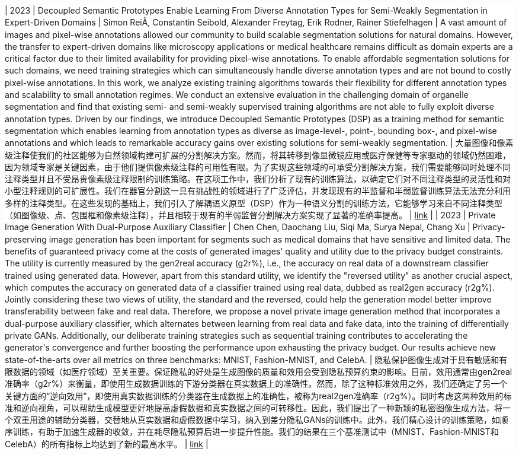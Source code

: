 | 2023 | Decoupled Semantic Prototypes Enable Learning From Diverse Annotation Types for Semi-Weakly Segmentation in Expert-Driven Domains | Simon ReiÃ, Constantin Seibold, Alexander Freytag, Erik Rodner, Rainer Stiefelhagen | A vast amount of images and pixel-wise annotations allowed our community to build scalable segmentation solutions for natural domains. However, the transfer to expert-driven domains like microscopy applications or medical healthcare remains difficult as domain experts are a critical factor due to their limited availability for providing pixel-wise annotations. To enable affordable segmentation solutions for such domains, we need training strategies which can simultaneously handle diverse annotation types and are not bound to costly pixel-wise annotations. In this work, we analyze existing training algorithms towards their flexibility for different annotation types and scalability to small annotation regimes. We conduct an extensive evaluation in the challenging domain of organelle segmentation and find that existing semi- and semi-weakly supervised training algorithms are not able to fully exploit diverse annotation types. Driven by our findings, we introduce Decoupled Semantic Prototypes (DSP) as a training method for semantic segmentation which enables learning from annotation types as diverse as image-level-, point-, bounding box-, and pixel-wise annotations and which leads to remarkable accuracy gains over existing solutions for semi-weakly segmentation. | 大量图像和像素级注释使我们的社区能够为自然领域构建可扩展的分割解决方案。然而，将其转移到像显微镜应用或医疗保健等专家驱动的领域仍然困难，因为领域专家是关键因素，由于他们提供像素级注释的可用性有限。为了实现这些领域的可承受分割解决方案，我们需要能够同时处理不同注释类型并且不受昂贵像素级注释限制的训练策略。在这项工作中，我们分析了现有的训练算法，以确定它们对不同注释类型的灵活性和对小型注释规则的可扩展性。我们在器官分割这一具有挑战性的领域进行了广泛评估，并发现现有的半监督和半弱监督训练算法无法充分利用多样的注释类型。在这些发现的基础上，我们引入了解耦语义原型（DSP）作为一种语义分割的训练方法，它能够学习来自不同注释类型（如图像级、点、包围框和像素级注释），并且相较于现有的半弱监督分割解决方案实现了显著的准确率提高。 | [link](https://openaccess.thecvf.com/content/CVPR2023/papers/Reiss_Decoupled_Semantic_Prototypes_Enable_Learning_From_Diverse_Annotation_Types_for_CVPR_2023_paper.pdf) |
| 2023 | Private Image Generation With Dual-Purpose Auxiliary Classifier | Chen Chen, Daochang Liu, Siqi Ma, Surya Nepal, Chang Xu | Privacy-preserving image generation has been important for segments such as medical domains that have sensitive and limited data. The benefits of guaranteed privacy come at the costs of generated images' quality and utility due to the privacy budget constraints. The utility is currently measured by the gen2real accuracy (g2r%), i.e., the accuracy on real data of a downstream classifier trained using generated data. However, apart from this standard utility, we identify the "reversed utility" as another crucial aspect, which computes the accuracy on generated data of a classifier trained using real data, dubbed as real2gen accuracy (r2g%). Jointly considering these two views of utility, the standard and the reversed, could help the generation model better improve transferability between fake and real data. Therefore, we propose a novel private image generation method that incorporates a dual-purpose auxiliary classifier, which alternates between learning from real data and fake data, into the training of differentially private GANs. Additionally, our deliberate training strategies such as sequential training contributes to accelerating the generator's convergence and further boosting the performance upon exhausting the privacy budget. Our results achieve new state-of-the-arts over all metrics on three benchmarks: MNIST, Fashion-MNIST, and CelebA. | 隐私保护图像生成对于具有敏感和有限数据的领域（如医疗领域）至关重要。保证隐私的好处是生成图像的质量和效用会受到隐私预算约束的影响。目前，效用通常由gen2real准确率（g2r%）来衡量，即使用生成数据训练的下游分类器在真实数据上的准确性。然而，除了这种标准效用之外，我们还确定了另一个关键方面的“逆向效用”，即使用真实数据训练的分类器在生成数据上的准确性，被称为real2gen准确率（r2g%）。同时考虑这两种效用的标准和逆向视角，可以帮助生成模型更好地提高虚假数据和真实数据之间的可转移性。因此，我们提出了一种新颖的私密图像生成方法，将一个双重用途的辅助分类器，交替地从真实数据和虚假数据中学习，纳入到差分隐私GANs的训练中。此外，我们精心设计的训练策略，如顺序训练，有助于加速生成器的收敛，并在耗尽隐私预算后进一步提升性能。我们的结果在三个基准测试中（MNIST、Fashion-MNIST和CelebA）的所有指标上均达到了新的最高水平。 | [link](https://openaccess.thecvf.com/content/CVPR2023/papers/Chen_Private_Image_Generation_With_Dual-Purpose_Auxiliary_Classifier_CVPR_2023_paper.pdf) |